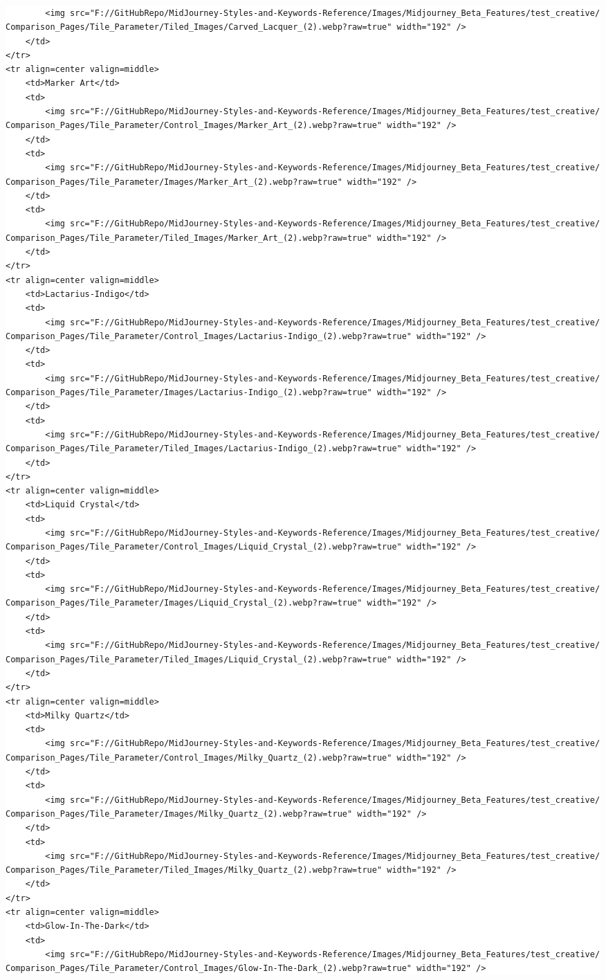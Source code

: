            <img src="F://GitHubRepo/MidJourney-Styles-and-Keywords-Reference/Images/Midjourney_Beta_Features/test_creative/Comparison_Pages/Tile_Parameter/Tiled_Images/Carved_Lacquer_(2).webp?raw=true" width="192" />
        </td>
    </tr>
    <tr align=center valign=middle>
        <td>Marker Art</td>
        <td>
            <img src="F://GitHubRepo/MidJourney-Styles-and-Keywords-Reference/Images/Midjourney_Beta_Features/test_creative/Comparison_Pages/Tile_Parameter/Control_Images/Marker_Art_(2).webp?raw=true" width="192" />
        </td>
        <td>
            <img src="F://GitHubRepo/MidJourney-Styles-and-Keywords-Reference/Images/Midjourney_Beta_Features/test_creative/Comparison_Pages/Tile_Parameter/Images/Marker_Art_(2).webp?raw=true" width="192" />
        </td>
        <td>
            <img src="F://GitHubRepo/MidJourney-Styles-and-Keywords-Reference/Images/Midjourney_Beta_Features/test_creative/Comparison_Pages/Tile_Parameter/Tiled_Images/Marker_Art_(2).webp?raw=true" width="192" />
        </td>
    </tr>
    <tr align=center valign=middle>
        <td>Lactarius-Indigo</td>
        <td>
            <img src="F://GitHubRepo/MidJourney-Styles-and-Keywords-Reference/Images/Midjourney_Beta_Features/test_creative/Comparison_Pages/Tile_Parameter/Control_Images/Lactarius-Indigo_(2).webp?raw=true" width="192" />
        </td>
        <td>
            <img src="F://GitHubRepo/MidJourney-Styles-and-Keywords-Reference/Images/Midjourney_Beta_Features/test_creative/Comparison_Pages/Tile_Parameter/Images/Lactarius-Indigo_(2).webp?raw=true" width="192" />
        </td>
        <td>
            <img src="F://GitHubRepo/MidJourney-Styles-and-Keywords-Reference/Images/Midjourney_Beta_Features/test_creative/Comparison_Pages/Tile_Parameter/Tiled_Images/Lactarius-Indigo_(2).webp?raw=true" width="192" />
        </td>
    </tr>
    <tr align=center valign=middle>
        <td>Liquid Crystal</td>
        <td>
            <img src="F://GitHubRepo/MidJourney-Styles-and-Keywords-Reference/Images/Midjourney_Beta_Features/test_creative/Comparison_Pages/Tile_Parameter/Control_Images/Liquid_Crystal_(2).webp?raw=true" width="192" />
        </td>
        <td>
            <img src="F://GitHubRepo/MidJourney-Styles-and-Keywords-Reference/Images/Midjourney_Beta_Features/test_creative/Comparison_Pages/Tile_Parameter/Images/Liquid_Crystal_(2).webp?raw=true" width="192" />
        </td>
        <td>
            <img src="F://GitHubRepo/MidJourney-Styles-and-Keywords-Reference/Images/Midjourney_Beta_Features/test_creative/Comparison_Pages/Tile_Parameter/Tiled_Images/Liquid_Crystal_(2).webp?raw=true" width="192" />
        </td>
    </tr>
    <tr align=center valign=middle>
        <td>Milky Quartz</td>
        <td>
            <img src="F://GitHubRepo/MidJourney-Styles-and-Keywords-Reference/Images/Midjourney_Beta_Features/test_creative/Comparison_Pages/Tile_Parameter/Control_Images/Milky_Quartz_(2).webp?raw=true" width="192" />
        </td>
        <td>
            <img src="F://GitHubRepo/MidJourney-Styles-and-Keywords-Reference/Images/Midjourney_Beta_Features/test_creative/Comparison_Pages/Tile_Parameter/Images/Milky_Quartz_(2).webp?raw=true" width="192" />
        </td>
        <td>
            <img src="F://GitHubRepo/MidJourney-Styles-and-Keywords-Reference/Images/Midjourney_Beta_Features/test_creative/Comparison_Pages/Tile_Parameter/Tiled_Images/Milky_Quartz_(2).webp?raw=true" width="192" />
        </td>
    </tr>
    <tr align=center valign=middle>
        <td>Glow-In-The-Dark</td>
        <td>
            <img src="F://GitHubRepo/MidJourney-Styles-and-Keywords-Reference/Images/Midjourney_Beta_Features/test_creative/Comparison_Pages/Tile_Parameter/Control_Images/Glow-In-The-Dark_(2).webp?raw=true" width="192" />